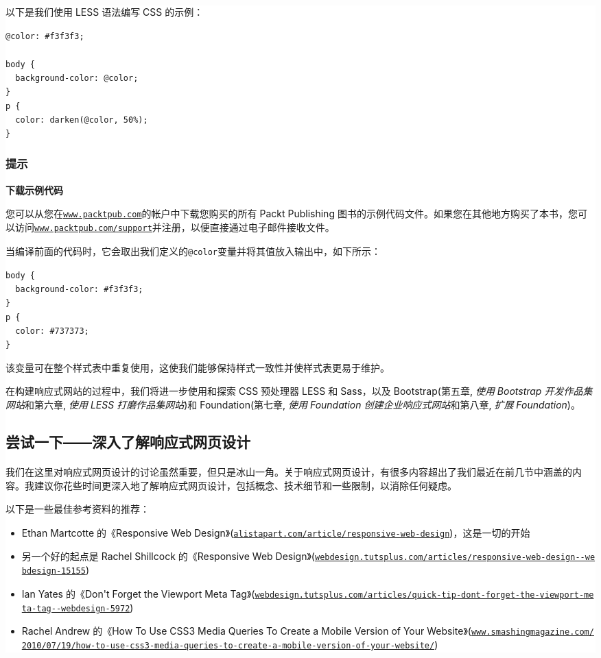 以下是我们使用 LESS 语法编写 CSS 的示例：

```html
@color: #f3f3f3;

body {
  background-color: @color;
}
p {
  color: darken(@color, 50%);
}
```

### 提示

**下载示例代码**

您可以从您在[`www.packtpub.com`](http://www.packtpub.com)的帐户中下载您购买的所有 Packt Publishing 图书的示例代码文件。如果您在其他地方购买了本书，您可以访问[`www.packtpub.com/support`](http://www.packtpub.com/support)并注册，以便直接通过电子邮件接收文件。

当编译前面的代码时，它会取出我们定义的`@color`变量并将其值放入输出中，如下所示：

```html
body {
  background-color: #f3f3f3;
}
p {
  color: #737373;
}
```

该变量可在整个样式表中重复使用，这使我们能够保持样式一致性并使样式表更易于维护。

在构建响应式网站的过程中，我们将进一步使用和探索 CSS 预处理器 LESS 和 Sass，以及 Bootstrap(第五章, *使用 Bootstrap 开发作品集网站*和第六章, *使用 LESS 打磨作品集网站*)和 Foundation(第七章, *使用 Foundation 创建企业响应式网站*和第八章, *扩展 Foundation*)。

## 尝试一下——深入了解响应式网页设计

我们在这里对响应式网页设计的讨论虽然重要，但只是冰山一角。关于响应式网页设计，有很多内容超出了我们最近在前几节中涵盖的内容。我建议你花些时间更深入地了解响应式网页设计，包括概念、技术细节和一些限制，以消除任何疑虑。

以下是一些最佳参考资料的推荐：

+   Ethan Martcotte 的《Responsive Web Design》([`alistapart.com/article/responsive-web-design`](http://alistapart.com/article/responsive-web-design))，这是一切的开始

+   另一个好的起点是 Rachel Shillcock 的《Responsive Web Design》([`webdesign.tutsplus.com/articles/responsive-web-design--webdesign-15155`](http://webdesign.tutsplus.com/articles/responsive-web-design--webdesign-15155))

+   Ian Yates 的《Don't Forget the Viewport Meta Tag》([`webdesign.tutsplus.com/articles/quick-tip-dont-forget-the-viewport-meta-tag--webdesign-5972`](http://webdesign.tutsplus.com/articles/quick-tip-dont-forget-the-viewport-meta-tag--webdesign-5972))

+   Rachel Andrew 的《How To Use CSS3 Media Queries To Create a Mobile Version of Your Website》([`www.smashingmagazine.com/2010/07/19/how-to-use-css3-media-queries-to-create-a-mobile-version-of-your-website/`](http://www.smashingmagazine.com/2010/07/19/how-to-use-css3-media-queries-to-create-a-mobile-version-of-your-website/))
